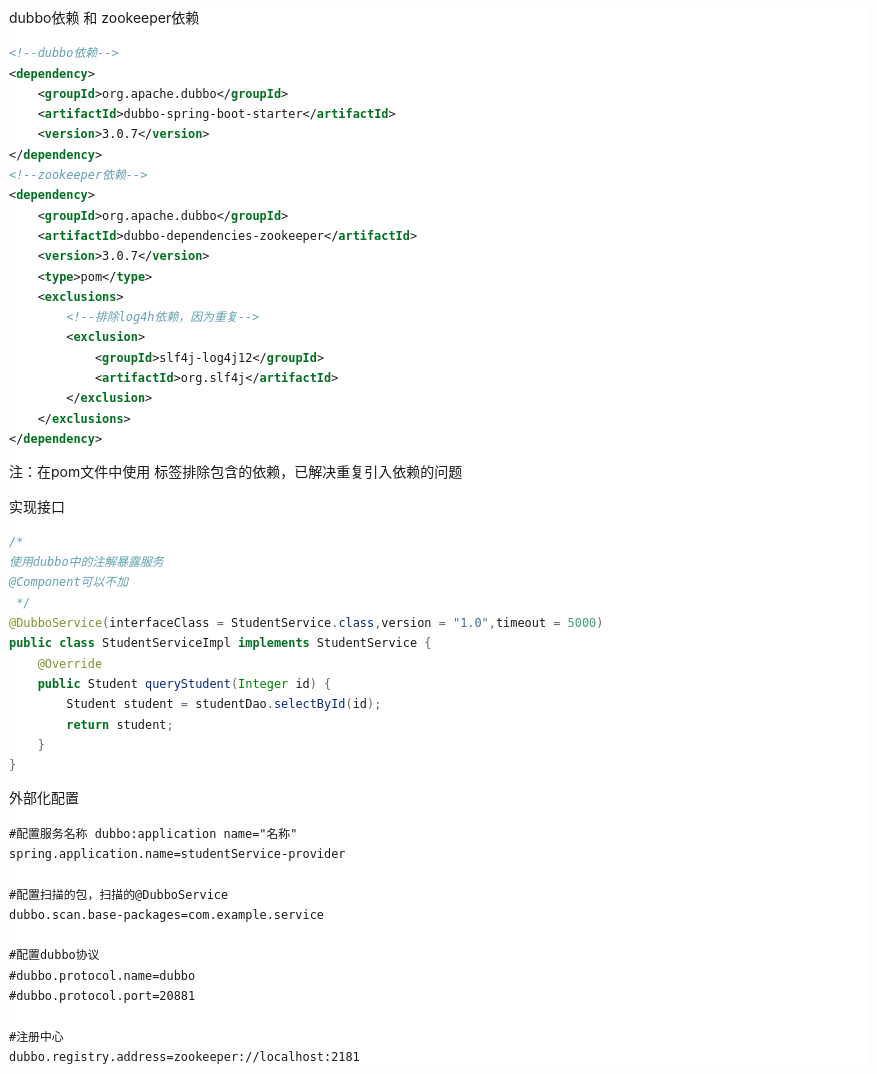 dubbo依赖 和 zookeeper依赖
~~~xml
<!--dubbo依赖-->
<dependency>
    <groupId>org.apache.dubbo</groupId>
    <artifactId>dubbo-spring-boot-starter</artifactId>
    <version>3.0.7</version>
</dependency>
<!--zookeeper依赖-->
<dependency>
    <groupId>org.apache.dubbo</groupId>
    <artifactId>dubbo-dependencies-zookeeper</artifactId>
    <version>3.0.7</version>
    <type>pom</type>
    <exclusions>
        <!--排除log4h依赖，因为重复-->
        <exclusion>
            <groupId>slf4j-log4j12</groupId>
            <artifactId>org.slf4j</artifactId>
        </exclusion>
    </exclusions>
</dependency>
~~~
注：在pom文件中使用 <exclusions> 标签排除包含的依赖，已解决重复引入依赖的问题

实现接口
~~~java
/*
使用dubbo中的注解暴露服务
@Component可以不加
 */
@DubboService(interfaceClass = StudentService.class,version = "1.0",timeout = 5000)
public class StudentServiceImpl implements StudentService {
    @Override
    public Student queryStudent(Integer id) {
        Student student = studentDao.selectById(id);
        return student;
    }
}
~~~

外部化配置
~~~properties
#配置服务名称 dubbo:application name="名称"
spring.application.name=studentService-provider

#配置扫描的包，扫描的@DubboService
dubbo.scan.base-packages=com.example.service

#配置dubbo协议
#dubbo.protocol.name=dubbo
#dubbo.protocol.port=20881

#注册中心
dubbo.registry.address=zookeeper://localhost:2181
~~~
